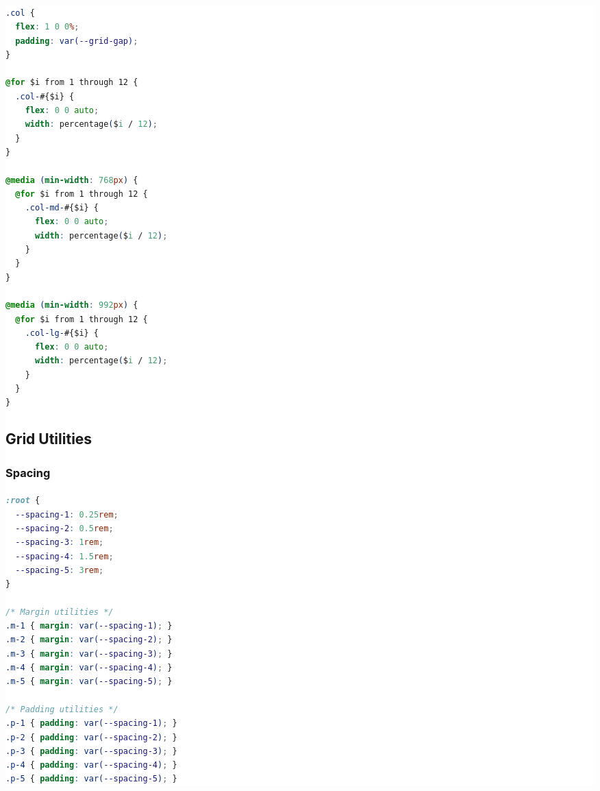 ```css
.col {
  flex: 1 0 0%;
  padding: var(--grid-gap);
}

@for $i from 1 through 12 {
  .col-#{$i} {
    flex: 0 0 auto;
    width: percentage($i / 12);
  }
}

@media (min-width: 768px) {
  @for $i from 1 through 12 {
    .col-md-#{$i} {
      flex: 0 0 auto;
      width: percentage($i / 12);
    }
  }
}

@media (min-width: 992px) {
  @for $i from 1 through 12 {
    .col-lg-#{$i} {
      flex: 0 0 auto;
      width: percentage($i / 12);
    }
  }
}
```

## Grid Utilities
### Spacing
```css
:root {
  --spacing-1: 0.25rem;
  --spacing-2: 0.5rem;
  --spacing-3: 1rem;
  --spacing-4: 1.5rem;
  --spacing-5: 3rem;
}

/* Margin utilities */
.m-1 { margin: var(--spacing-1); }
.m-2 { margin: var(--spacing-2); }
.m-3 { margin: var(--spacing-3); }
.m-4 { margin: var(--spacing-4); }
.m-5 { margin: var(--spacing-5); }

/* Padding utilities */
.p-1 { padding: var(--spacing-1); }
.p-2 { padding: var(--spacing-2); }
.p-3 { padding: var(--spacing-3); }
.p-4 { padding: var(--spacing-4); }
.p-5 { padding: var(--spacing-5); }
```
